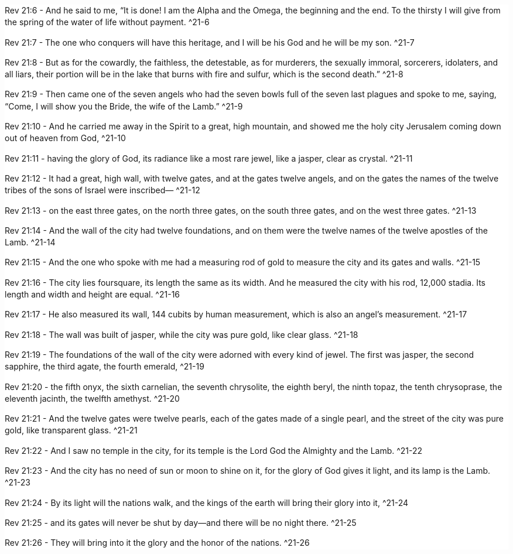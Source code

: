 Rev 21:6 - And he said to me, “It is done! I am the Alpha and the Omega, the beginning and the end. To the thirsty I will give from the spring of the water of life without payment. ^21-6

Rev 21:7 - The one who conquers will have this heritage, and I will be his God and he will be my son. ^21-7

Rev 21:8 - But as for the cowardly, the faithless, the detestable, as for murderers, the sexually immoral, sorcerers, idolaters, and all liars, their portion will be in the lake that burns with fire and sulfur, which is the second death.” ^21-8

Rev 21:9 - Then came one of the seven angels who had the seven bowls full of the seven last plagues and spoke to me, saying, “Come, I will show you the Bride, the wife of the Lamb.” ^21-9

Rev 21:10 - And he carried me away in the Spirit to a great, high mountain, and showed me the holy city Jerusalem coming down out of heaven from God, ^21-10

Rev 21:11 - having the glory of God, its radiance like a most rare jewel, like a jasper, clear as crystal. ^21-11

Rev 21:12 - It had a great, high wall, with twelve gates, and at the gates twelve angels, and on the gates the names of the twelve tribes of the sons of Israel were inscribed— ^21-12

Rev 21:13 - on the east three gates, on the north three gates, on the south three gates, and on the west three gates. ^21-13

Rev 21:14 - And the wall of the city had twelve foundations, and on them were the twelve names of the twelve apostles of the Lamb. ^21-14

Rev 21:15 - And the one who spoke with me had a measuring rod of gold to measure the city and its gates and walls. ^21-15

Rev 21:16 - The city lies foursquare, its length the same as its width. And he measured the city with his rod, 12,000 stadia. Its length and width and height are equal. ^21-16

Rev 21:17 - He also measured its wall, 144 cubits by human measurement, which is also an angel’s measurement. ^21-17

Rev 21:18 - The wall was built of jasper, while the city was pure gold, like clear glass. ^21-18

Rev 21:19 - The foundations of the wall of the city were adorned with every kind of jewel. The first was jasper, the second sapphire, the third agate, the fourth emerald, ^21-19

Rev 21:20 - the fifth onyx, the sixth carnelian, the seventh chrysolite, the eighth beryl, the ninth topaz, the tenth chrysoprase, the eleventh jacinth, the twelfth amethyst. ^21-20

Rev 21:21 - And the twelve gates were twelve pearls, each of the gates made of a single pearl, and the street of the city was pure gold, like transparent glass. ^21-21

Rev 21:22 - And I saw no temple in the city, for its temple is the Lord God the Almighty and the Lamb. ^21-22

Rev 21:23 - And the city has no need of sun or moon to shine on it, for the glory of God gives it light, and its lamp is the Lamb. ^21-23

Rev 21:24 - By its light will the nations walk, and the kings of the earth will bring their glory into it, ^21-24

Rev 21:25 - and its gates will never be shut by day—and there will be no night there. ^21-25

Rev 21:26 - They will bring into it the glory and the honor of the nations. ^21-26
